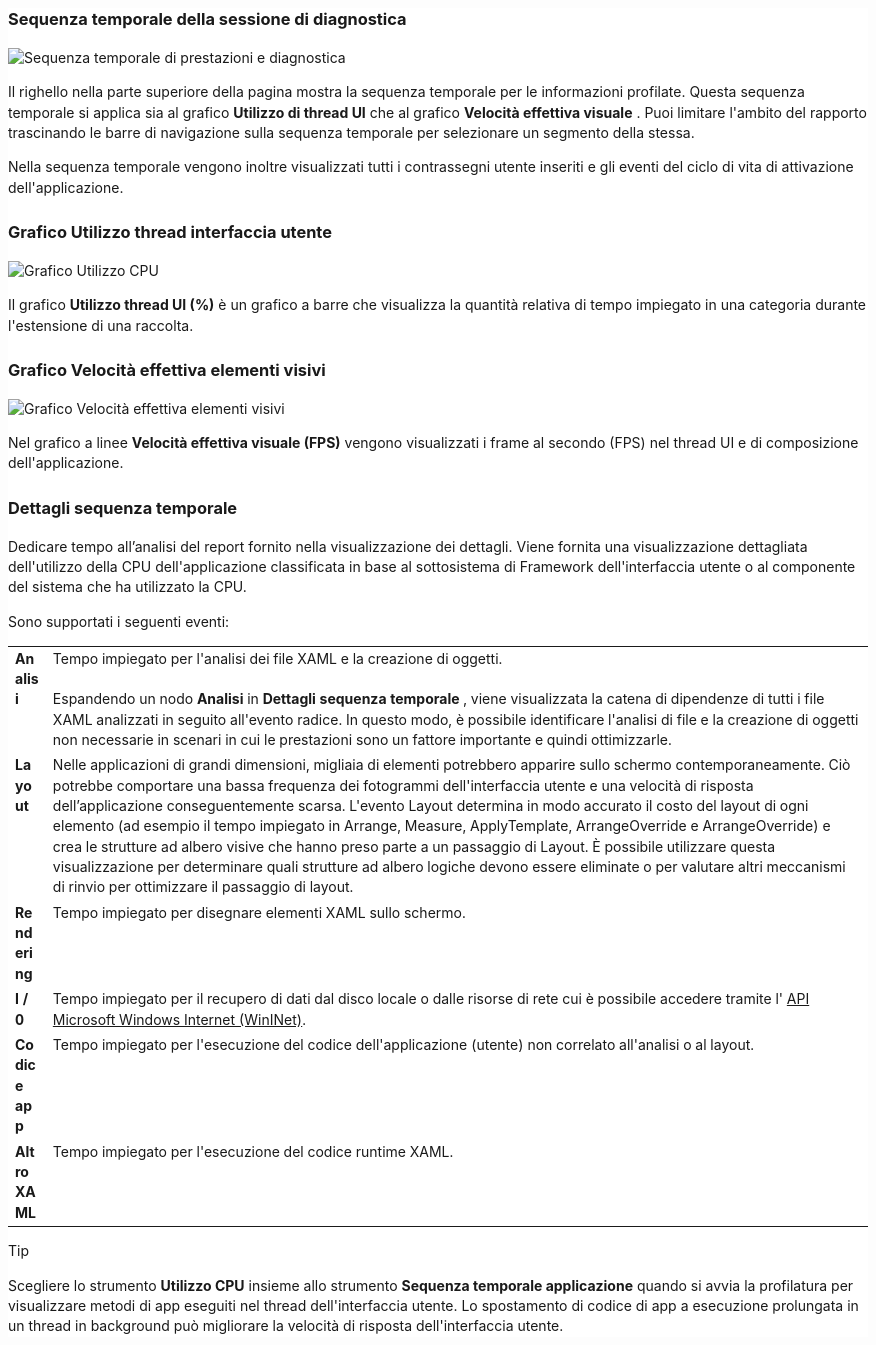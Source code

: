 ### <a name="BKMK_Diagnostic_session_timeline"></a> Sequenza temporale della sessione di diagnostica  
 ![Sequenza temporale di prestazioni e diagnostica](../profiling/media/diaghub-timelinewithusermarks.png "DIAGHUB_TimelineWithUserMarks")  
  
 Il righello nella parte superiore della pagina mostra la sequenza temporale per le informazioni profilate. Questa sequenza temporale si applica sia al grafico **Utilizzo di thread UI** che al grafico **Velocità effettiva visuale** . Puoi limitare l'ambito del rapporto trascinando le barre di navigazione sulla sequenza temporale per selezionare un segmento della stessa.  
  
 Nella sequenza temporale vengono inoltre visualizzati tutti i contrassegni utente inseriti e gli eventi del ciclo di vita di attivazione dell'applicazione.  
  
### <a name="BKMK_UI_thread_utilization_graph"></a> Grafico Utilizzo thread interfaccia utente  
 ![Grafico Utilizzo CPU](../profiling/media/timeline-cpuutilization.png "TIMELINE_CpuUtilization")  
  
 Il grafico **Utilizzo thread UI (%)** è un grafico a barre che visualizza la quantità relativa di tempo impiegato in una categoria durante l'estensione di una raccolta.  
  
### <a name="BKMK_Visual_throughput_FPS_graph"></a> Grafico Velocità effettiva elementi visivi  
 ![Grafico Velocità effettiva elementi visivi](../profiling/media/timeline-visualthroughput.png "TIMELINE_VisualThroughput")  
  
 Nel grafico a linee **Velocità effettiva visuale (FPS)** vengono visualizzati i frame al secondo (FPS) nel thread UI e di composizione dell'applicazione.  
  
### <a name="BKMK_Timeline_details_"></a> Dettagli sequenza temporale  
 Dedicare tempo all’analisi del report fornito nella visualizzazione dei dettagli. Viene fornita una visualizzazione dettagliata dell'utilizzo della CPU dell'applicazione classificata in base al sottosistema di Framework dell'interfaccia utente o al componente del sistema che ha utilizzato la CPU.  
  
 Sono supportati i seguenti eventi:  
  
|||  
|-|-|  
|**Analisi**|Tempo impiegato per l'analisi dei file XAML e la creazione di oggetti.<br /><br /> Espandendo un nodo **Analisi** in **Dettagli sequenza temporale** , viene visualizzata la catena di dipendenze di tutti i file XAML analizzati in seguito all'evento radice. In questo modo, è possibile identificare l'analisi di file e la creazione di oggetti non necessarie in scenari in cui le prestazioni sono un fattore importante e quindi ottimizzarle.|  
|**Layout**|Nelle applicazioni di grandi dimensioni, migliaia di elementi potrebbero apparire sullo schermo contemporaneamente. Ciò potrebbe comportare una bassa frequenza dei fotogrammi dell'interfaccia utente e una velocità di risposta dell’applicazione conseguentemente scarsa. L'evento Layout determina in modo accurato il costo del layout di ogni elemento (ad esempio il tempo impiegato in Arrange, Measure, ApplyTemplate, ArrangeOverride e ArrangeOverride) e crea le strutture ad albero visive che hanno preso parte a un passaggio di Layout. È possibile utilizzare questa visualizzazione per determinare quali strutture ad albero logiche devono essere eliminate o per valutare altri meccanismi di rinvio per ottimizzare il passaggio di layout.|  
|**Rendering**|Tempo impiegato per disegnare elementi XAML sullo schermo.|  
|**I / 0**|Tempo impiegato per il recupero di dati dal disco locale o dalle risorse di rete cui è possibile accedere tramite l' [API Microsoft Windows Internet (WinINet)](https://msdn.microsoft.com/library/windows/desktop/aa385331.aspx).|  
|**Codice app**|Tempo impiegato per l'esecuzione del codice dell'applicazione (utente) non correlato all'analisi o al layout.|  
|**Altro XAML**|Tempo impiegato per l'esecuzione del codice runtime XAML.|  
  
> [!TIP]
> Scegliere lo strumento **Utilizzo CPU** insieme allo strumento **Sequenza temporale applicazione** quando si avvia la profilatura per visualizzare metodi di app eseguiti nel thread dell'interfaccia utente. Lo spostamento di codice di app a esecuzione prolungata in un thread in background può migliorare la velocità di risposta dell'interfaccia utente.  
  